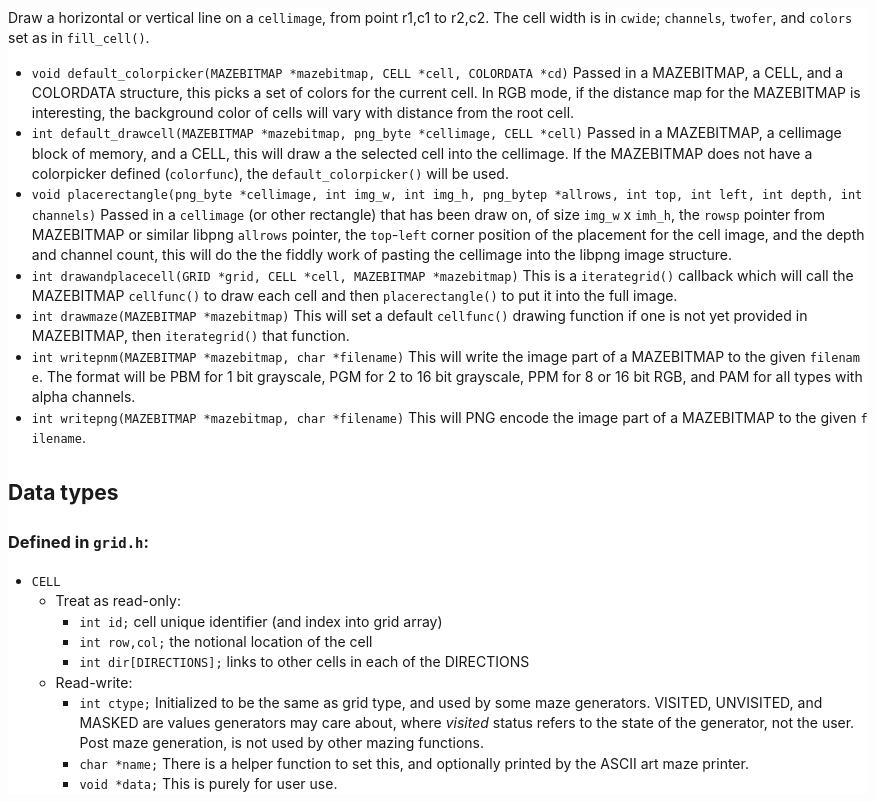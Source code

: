    Draw a horizontal or vertical line on a `cellimage`, from point
   r1,c1 to r2,c2. The cell width is in `cwide`; `channels`, `twofer`,
   and `colors` set as in `fill_cell()`.
* `void default_colorpicker(MAZEBITMAP *mazebitmap, CELL *cell, COLORDATA *cd)`
   Passed in a MAZEBITMAP, a CELL, and a COLORDATA structure, this picks a
   set of colors for the current cell. In RGB mode, if the distance map for
   the MAZEBITMAP is interesting, the background color of cells will vary
   with distance from the root cell.
* `int default_drawcell(MAZEBITMAP *mazebitmap, png_byte *cellimage, CELL *cell)`
   Passed in a MAZEBITMAP, a cellimage block of memory, and a CELL,
   this will draw a the selected cell into the cellimage. If the 
   MAZEBITMAP does not have a colorpicker defined (`colorfunc`), the
   `default_colorpicker()` will be used.
* `void placerectangle(png_byte *cellimage, int img_w, int img_h, png_bytep *allrows, int top, int left, int depth, int channels)`
   Passed in a `cellimage` (or other rectangle) that has been draw on,
   of size `img_w` x `imh_h`, the `rowsp` pointer from MAZEBITMAP or
   similar libpng `allrows` pointer, the `top`-`left` corner position of
   the placement for the cell image, and the depth and channel count,
   this will do the the fiddly work of pasting the cellimage into the
   libpng image structure.
* `int drawandplacecell(GRID *grid, CELL *cell, MAZEBITMAP *mazebitmap)`
   This is a `iterategrid()` callback which will call the MAZEBITMAP
   `cellfunc()` to draw each cell and then `placerectangle()` to put it
   into the full image.
* `int drawmaze(MAZEBITMAP *mazebitmap)`
   This will set a default `cellfunc()` drawing function if one is not
   yet provided in MAZEBITMAP, then `iterategrid()` that function.
* `int writepnm(MAZEBITMAP *mazebitmap, char *filename)`
   This will write the image part of a MAZEBITMAP to the given
   `filename`. The format will be PBM for 1 bit grayscale, PGM for 2 to
   16 bit grayscale, PPM for 8 or 16 bit RGB, and PAM for all types
   with alpha channels.
* `int writepng(MAZEBITMAP *mazebitmap, char *filename)`
   This will PNG encode the image part of a MAZEBITMAP to the given
   `filename`.


Data types
----------

### Defined in `grid.h`:
* `CELL`
   * Treat as read-only:
     * `int id;`
	cell unique identifier (and index into grid array)
     * `int row,col;`
	the notional location of the cell
     * `int dir[DIRECTIONS];`
	links to other cells in each of the DIRECTIONS
   * Read-write:
     * `int ctype;`
       Initialized to be the same as grid type, and used by some maze
       generators. VISITED, UNVISITED, and MASKED are values generators
       may care about, where *visited* status refers to the state of
       the generator, not the user. Post maze generation, is not used
       by other mazing functions.
     * `char *name;`
       There is a helper function to set this, and optionally printed by the
       ASCII art maze printer.
     * `void *data;`
       This is purely for user use.
